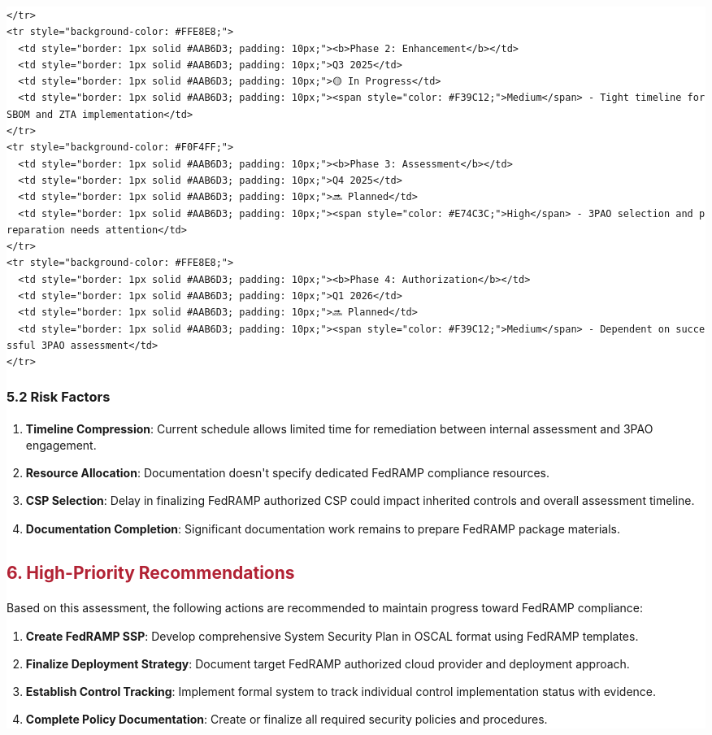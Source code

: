     </tr>
    <tr style="background-color: #FFE8E8;">
      <td style="border: 1px solid #AAB6D3; padding: 10px;"><b>Phase 2: Enhancement</b></td>
      <td style="border: 1px solid #AAB6D3; padding: 10px;">Q3 2025</td>
      <td style="border: 1px solid #AAB6D3; padding: 10px;">🟡 In Progress</td>
      <td style="border: 1px solid #AAB6D3; padding: 10px;"><span style="color: #F39C12;">Medium</span> - Tight timeline for SBOM and ZTA implementation</td>
    </tr>
    <tr style="background-color: #F0F4FF;">
      <td style="border: 1px solid #AAB6D3; padding: 10px;"><b>Phase 3: Assessment</b></td>
      <td style="border: 1px solid #AAB6D3; padding: 10px;">Q4 2025</td>
      <td style="border: 1px solid #AAB6D3; padding: 10px;">🔜 Planned</td>
      <td style="border: 1px solid #AAB6D3; padding: 10px;"><span style="color: #E74C3C;">High</span> - 3PAO selection and preparation needs attention</td>
    </tr>
    <tr style="background-color: #FFE8E8;">
      <td style="border: 1px solid #AAB6D3; padding: 10px;"><b>Phase 4: Authorization</b></td>
      <td style="border: 1px solid #AAB6D3; padding: 10px;">Q1 2026</td>
      <td style="border: 1px solid #AAB6D3; padding: 10px;">🔜 Planned</td>
      <td style="border: 1px solid #AAB6D3; padding: 10px;"><span style="color: #F39C12;">Medium</span> - Dependent on successful 3PAO assessment</td>
    </tr>
  </tbody>
</table>

### 5.2 Risk Factors

1. **Timeline Compression**: Current schedule allows limited time for remediation between internal assessment and 3PAO engagement.

2. **Resource Allocation**: Documentation doesn't specify dedicated FedRAMP compliance resources.

3. **CSP Selection**: Delay in finalizing FedRAMP authorized CSP could impact inherited controls and overall assessment timeline.

4. **Documentation Completion**: Significant documentation work remains to prepare FedRAMP package materials.

## <span style="color:#B22234; font-weight:bold;">6. High-Priority Recommendations</span>

Based on this assessment, the following actions are recommended to maintain progress toward FedRAMP compliance:

1. **Create FedRAMP SSP**: Develop comprehensive System Security Plan in OSCAL format using FedRAMP templates.

2. **Finalize Deployment Strategy**: Document target FedRAMP authorized cloud provider and deployment approach.

3. **Establish Control Tracking**: Implement formal system to track individual control implementation status with evidence.

4. **Complete Policy Documentation**: Create or finalize all required security policies and procedures.
